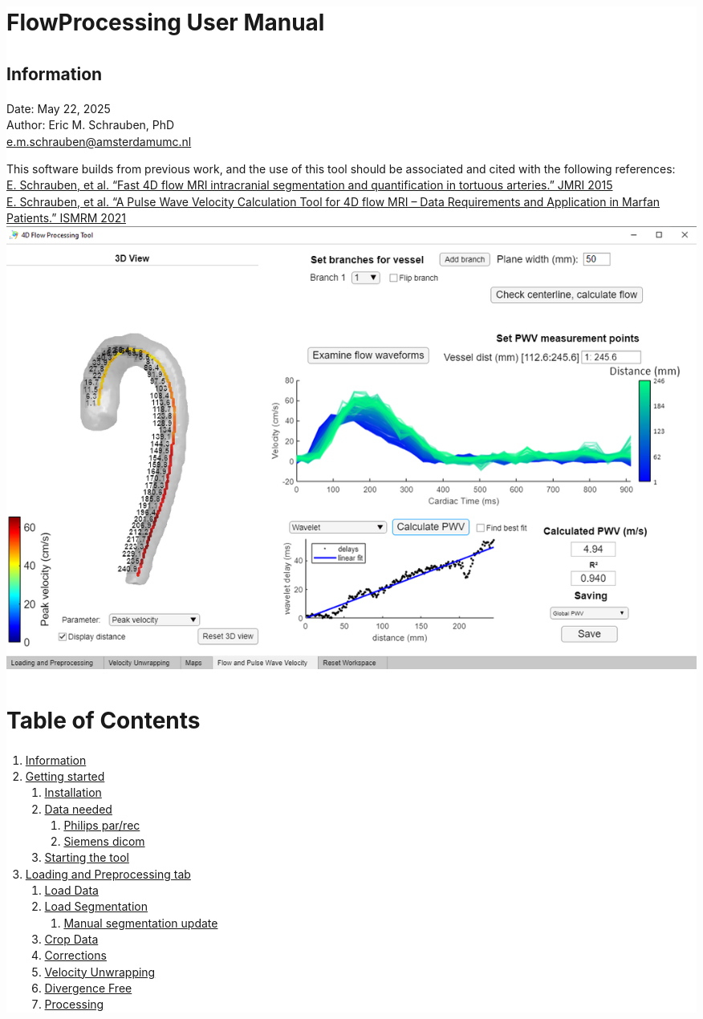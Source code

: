 # FlowProcessing User Manual

## Information  <a name="information"></a>
Date: May 22, 2025\
Author: Eric M. Schrauben, PhD\
e.m.schrauben@amsterdamumc.nl

This software builds from previous work, and the use of this tool should be associated and cited with the following references:\
[E. Schrauben, et al. “Fast 4D flow MRI intracranial segmentation and quantification in tortuous arteries.” JMRI 2015](https://www.ncbi.nlm.nih.gov/pmc/articles/PMC4592372/)\
[E. Schrauben, et al. “A Pulse Wave Velocity Calculation Tool for 4D flow MRI – Data Requirements and Application in Marfan Patients.” ISMRM 2021](https://cds.ismrm.org/protected/21MProceedings/PDFfiles/2091.html)\
<img src="img1.png?raw=true" width="900px">

# Table of Contents
1. [Information](#information)
2. [Getting started](#getting-started)
   1. [Installation](#installation)
   2. [Data needed](#data-needed)
      1. [Philips par/rec](#philips-parrec)
      2. [Siemens dicom](#siemens-dicom)   
   3. [Starting the tool](#starting-the-tool)
3. [Loading and Preprocessing tab](#loading-preprocessing)
   1. [Load Data](#load-data)
   2. [Load Segmentation](#load-segmentation)
      1. [Manual segmentation update](#manual-segmentation-update)
   3.  [Crop Data](#crop-data)
   4.  [Corrections](#corrections)
      1. [Velocity Unwrapping](#velocity-unwrapping)
      2. [Divergence Free](#divergence-free)
   5. [Processing](#processing)